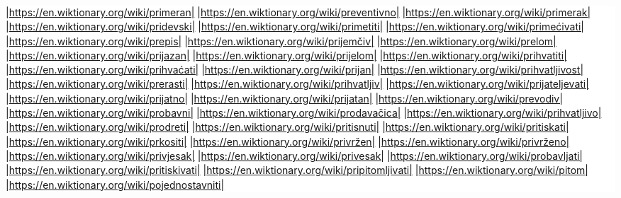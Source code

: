 |https://en.wiktionary.org/wiki/primeran|
|https://en.wiktionary.org/wiki/preventivno|
|https://en.wiktionary.org/wiki/primerak|
|https://en.wiktionary.org/wiki/pridevski|
|https://en.wiktionary.org/wiki/primetiti|
|https://en.wiktionary.org/wiki/primećivati|
|https://en.wiktionary.org/wiki/prepis|
|https://en.wiktionary.org/wiki/prijemčiv|
|https://en.wiktionary.org/wiki/prelom|
|https://en.wiktionary.org/wiki/prijazan|
|https://en.wiktionary.org/wiki/prijelom|
|https://en.wiktionary.org/wiki/prihvatiti|
|https://en.wiktionary.org/wiki/prihvaćati|
|https://en.wiktionary.org/wiki/prijan|
|https://en.wiktionary.org/wiki/prihvatljivost|
|https://en.wiktionary.org/wiki/prerasti|
|https://en.wiktionary.org/wiki/prihvatljiv|
|https://en.wiktionary.org/wiki/prijateljevati|
|https://en.wiktionary.org/wiki/prijatno|
|https://en.wiktionary.org/wiki/prijatan|
|https://en.wiktionary.org/wiki/prevodiv|
|https://en.wiktionary.org/wiki/probavni|
|https://en.wiktionary.org/wiki/prodavačica|
|https://en.wiktionary.org/wiki/prihvatljivo|
|https://en.wiktionary.org/wiki/prodreti|
|https://en.wiktionary.org/wiki/pritisnuti|
|https://en.wiktionary.org/wiki/pritiskati|
|https://en.wiktionary.org/wiki/prkositi|
|https://en.wiktionary.org/wiki/privržen|
|https://en.wiktionary.org/wiki/privrženo|
|https://en.wiktionary.org/wiki/privjesak|
|https://en.wiktionary.org/wiki/privesak|
|https://en.wiktionary.org/wiki/probavljati|
|https://en.wiktionary.org/wiki/pritiskivati|
|https://en.wiktionary.org/wiki/pripitomljivati|
|https://en.wiktionary.org/wiki/pitom|
|https://en.wiktionary.org/wiki/pojednostavniti|